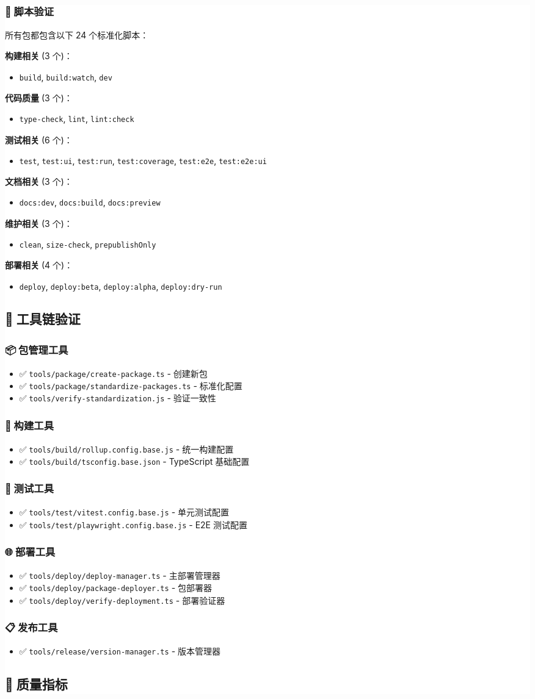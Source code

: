 ### 📜 脚本验证

所有包都包含以下 24 个标准化脚本：

**构建相关** (3 个)：

- `build`, `build:watch`, `dev`

**代码质量** (3 个)：

- `type-check`, `lint`, `lint:check`

**测试相关** (6 个)：

- `test`, `test:ui`, `test:run`, `test:coverage`, `test:e2e`, `test:e2e:ui`

**文档相关** (3 个)：

- `docs:dev`, `docs:build`, `docs:preview`

**维护相关** (3 个)：

- `clean`, `size-check`, `prepublishOnly`

**部署相关** (4 个)：

- `deploy`, `deploy:beta`, `deploy:alpha`, `deploy:dry-run`

## 🔧 工具链验证

### 📦 包管理工具

- ✅ `tools/package/create-package.ts` - 创建新包
- ✅ `tools/package/standardize-packages.ts` - 标准化配置
- ✅ `tools/verify-standardization.js` - 验证一致性

### 🚀 构建工具

- ✅ `tools/build/rollup.config.base.js` - 统一构建配置
- ✅ `tools/build/tsconfig.base.json` - TypeScript 基础配置

### 🧪 测试工具

- ✅ `tools/test/vitest.config.base.js` - 单元测试配置
- ✅ `tools/test/playwright.config.base.js` - E2E 测试配置

### 🌐 部署工具

- ✅ `tools/deploy/deploy-manager.ts` - 主部署管理器
- ✅ `tools/deploy/package-deployer.ts` - 包部署器
- ✅ `tools/deploy/verify-deployment.ts` - 部署验证器

### 📋 发布工具

- ✅ `tools/release/version-manager.ts` - 版本管理器

## 🎯 质量指标
